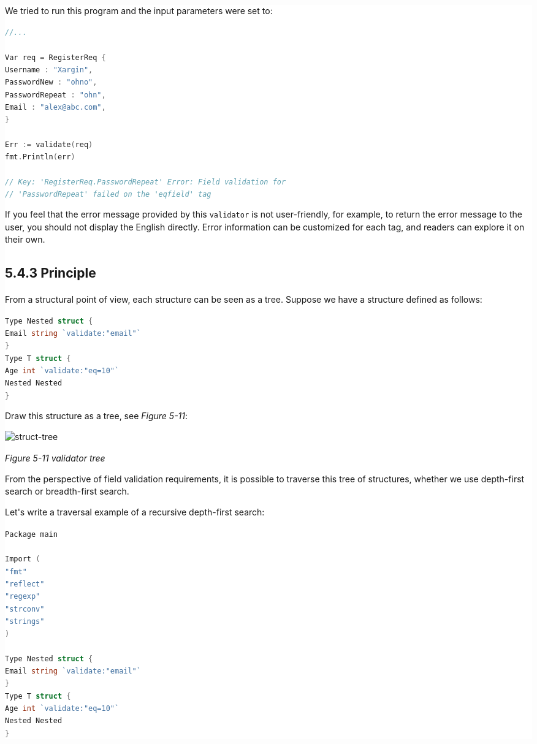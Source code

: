 We tried to run this program and the input parameters were set to:

```go
//...

Var req = RegisterReq {
Username : "Xargin",
PasswordNew : "ohno",
PasswordRepeat : "ohn",
Email : "alex@abc.com",
}

Err := validate(req)
fmt.Println(err)

// Key: 'RegisterReq.PasswordRepeat' Error: Field validation for
// 'PasswordRepeat' failed on the 'eqfield' tag
```

If you feel that the error message provided by this `validator` is not user-friendly, for example, to return the error message to the user, you should not display the English directly. Error information can be customized for each tag, and readers can explore it on their own.

## 5.4.3 Principle

From a structural point of view, each structure can be seen as a tree. Suppose we have a structure defined as follows:

```go
Type Nested struct {
Email string `validate:"email"`
}
Type T struct {
Age int `validate:"eq=10"`
Nested Nested
}
```

Draw this structure as a tree, see *Figure 5-11*:

![struct-tree](../images/ch6-04-validate-struct-tree.png)

*Figure 5-11 validator tree*

From the perspective of field validation requirements, it is possible to traverse this tree of structures, whether we use depth-first search or breadth-first search.

Let's write a traversal example of a recursive depth-first search:

```go
Package main

Import (
"fmt"
"reflect"
"regexp"
"strconv"
"strings"
)

Type Nested struct {
Email string `validate:"email"`
}
Type T struct {
Age int `validate:"eq=10"`
Nested Nested
}

```